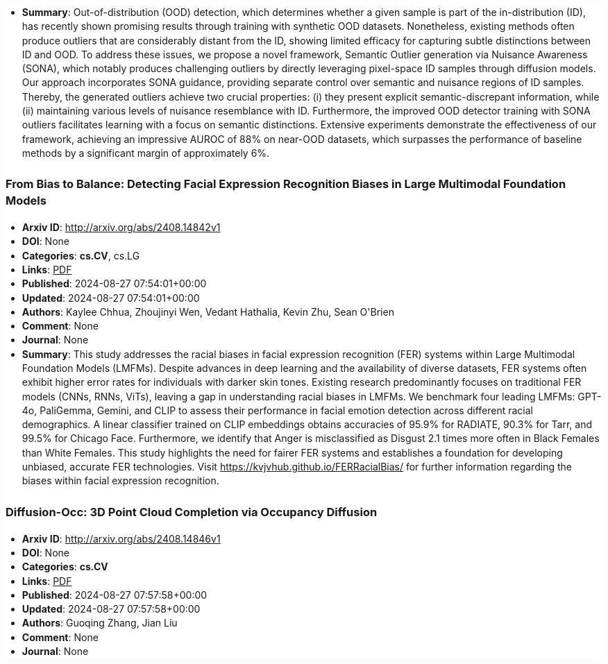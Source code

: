 - **Summary**: Out-of-distribution (OOD) detection, which determines whether a given sample is part of the in-distribution (ID), has recently shown promising results through training with synthetic OOD datasets. Nonetheless, existing methods often produce outliers that are considerably distant from the ID, showing limited efficacy for capturing subtle distinctions between ID and OOD. To address these issues, we propose a novel framework, Semantic Outlier generation via Nuisance Awareness (SONA), which notably produces challenging outliers by directly leveraging pixel-space ID samples through diffusion models. Our approach incorporates SONA guidance, providing separate control over semantic and nuisance regions of ID samples. Thereby, the generated outliers achieve two crucial properties: (i) they present explicit semantic-discrepant information, while (ii) maintaining various levels of nuisance resemblance with ID. Furthermore, the improved OOD detector training with SONA outliers facilitates learning with a focus on semantic distinctions. Extensive experiments demonstrate the effectiveness of our framework, achieving an impressive AUROC of 88% on near-OOD datasets, which surpasses the performance of baseline methods by a significant margin of approximately 6%.



### From Bias to Balance: Detecting Facial Expression Recognition Biases in Large Multimodal Foundation Models
- **Arxiv ID**: http://arxiv.org/abs/2408.14842v1
- **DOI**: None
- **Categories**: **cs.CV**, cs.LG
- **Links**: [PDF](http://arxiv.org/pdf/2408.14842v1)
- **Published**: 2024-08-27 07:54:01+00:00
- **Updated**: 2024-08-27 07:54:01+00:00
- **Authors**: Kaylee Chhua, Zhoujinyi Wen, Vedant Hathalia, Kevin Zhu, Sean O'Brien
- **Comment**: None
- **Journal**: None
- **Summary**: This study addresses the racial biases in facial expression recognition (FER) systems within Large Multimodal Foundation Models (LMFMs). Despite advances in deep learning and the availability of diverse datasets, FER systems often exhibit higher error rates for individuals with darker skin tones. Existing research predominantly focuses on traditional FER models (CNNs, RNNs, ViTs), leaving a gap in understanding racial biases in LMFMs. We benchmark four leading LMFMs: GPT-4o, PaliGemma, Gemini, and CLIP to assess their performance in facial emotion detection across different racial demographics. A linear classifier trained on CLIP embeddings obtains accuracies of 95.9\% for RADIATE, 90.3\% for Tarr, and 99.5\% for Chicago Face. Furthermore, we identify that Anger is misclassified as Disgust 2.1 times more often in Black Females than White Females. This study highlights the need for fairer FER systems and establishes a foundation for developing unbiased, accurate FER technologies. Visit https://kvjvhub.github.io/FERRacialBias/ for further information regarding the biases within facial expression recognition.



### Diffusion-Occ: 3D Point Cloud Completion via Occupancy Diffusion
- **Arxiv ID**: http://arxiv.org/abs/2408.14846v1
- **DOI**: None
- **Categories**: **cs.CV**
- **Links**: [PDF](http://arxiv.org/pdf/2408.14846v1)
- **Published**: 2024-08-27 07:57:58+00:00
- **Updated**: 2024-08-27 07:57:58+00:00
- **Authors**: Guoqing Zhang, Jian Liu
- **Comment**: None
- **Journal**: None